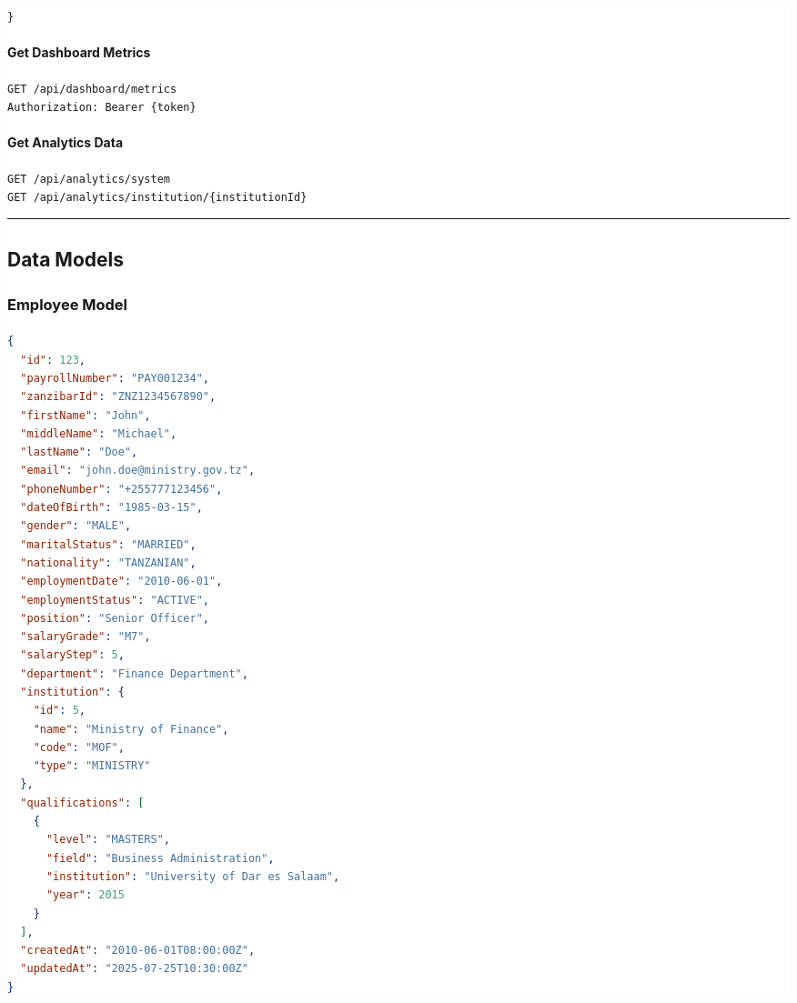 ```http
}
```

#### Get Dashboard Metrics
```http
GET /api/dashboard/metrics
Authorization: Bearer {token}
```

#### Get Analytics Data
```http
GET /api/analytics/system
GET /api/analytics/institution/{institutionId}
```

---

## Data Models

### Employee Model
```json
{
  "id": 123,
  "payrollNumber": "PAY001234",
  "zanzibarId": "ZNZ1234567890",
  "firstName": "John",
  "middleName": "Michael",
  "lastName": "Doe",
  "email": "john.doe@ministry.gov.tz",
  "phoneNumber": "+255777123456",
  "dateOfBirth": "1985-03-15",
  "gender": "MALE",
  "maritalStatus": "MARRIED",
  "nationality": "TANZANIAN",
  "employmentDate": "2010-06-01",
  "employmentStatus": "ACTIVE",
  "position": "Senior Officer",
  "salaryGrade": "M7",
  "salaryStep": 5,
  "department": "Finance Department",
  "institution": {
    "id": 5,
    "name": "Ministry of Finance",
    "code": "MOF",
    "type": "MINISTRY"
  },
  "qualifications": [
    {
      "level": "MASTERS",
      "field": "Business Administration",
      "institution": "University of Dar es Salaam",
      "year": 2015
    }
  ],
  "createdAt": "2010-06-01T08:00:00Z",
  "updatedAt": "2025-07-25T10:30:00Z"
}
```
